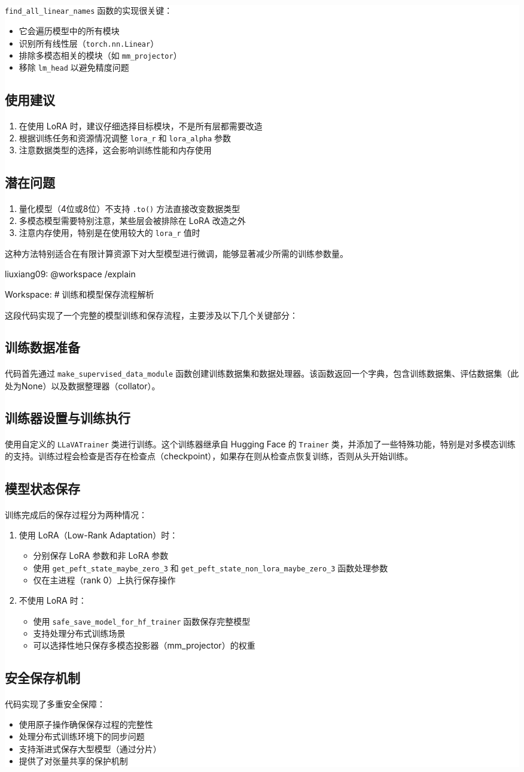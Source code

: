 `find_all_linear_names` 函数的实现很关键：
- 它会遍历模型中的所有模块
- 识别所有线性层（`torch.nn.Linear`）
- 排除多模态相关的模块（如 `mm_projector`）
- 移除 `lm_head` 以避免精度问题

## 使用建议

1. 在使用 LoRA 时，建议仔细选择目标模块，不是所有层都需要改造
2. 根据训练任务和资源情况调整 `lora_r` 和 `lora_alpha` 参数
3. 注意数据类型的选择，这会影响训练性能和内存使用

## 潜在问题

1. 量化模型（4位或8位）不支持 `.to()` 方法直接改变数据类型
2. 多模态模型需要特别注意，某些层会被排除在 LoRA 改造之外
3. 注意内存使用，特别是在使用较大的 `lora_r` 值时

这种方法特别适合在有限计算资源下对大型模型进行微调，能够显著减少所需的训练参数量。

liuxiang09: @workspace /explain 

Workspace: # 训练和模型保存流程解析

这段代码实现了一个完整的模型训练和保存流程，主要涉及以下几个关键部分：

## 训练数据准备
代码首先通过 `make_supervised_data_module` 函数创建训练数据集和数据处理器。该函数返回一个字典，包含训练数据集、评估数据集（此处为None）以及数据整理器（collator）。

## 训练器设置与训练执行
使用自定义的 `LLaVATrainer` 类进行训练。这个训练器继承自 Hugging Face 的 `Trainer` 类，并添加了一些特殊功能，特别是对多模态训练的支持。训练过程会检查是否存在检查点（checkpoint），如果存在则从检查点恢复训练，否则从头开始训练。

## 模型状态保存
训练完成后的保存过程分为两种情况：

1. 使用 LoRA（Low-Rank Adaptation）时：
   - 分别保存 LoRA 参数和非 LoRA 参数
   - 使用 `get_peft_state_maybe_zero_3` 和 `get_peft_state_non_lora_maybe_zero_3` 函数处理参数
   - 仅在主进程（rank 0）上执行保存操作

2. 不使用 LoRA 时：
   - 使用 `safe_save_model_for_hf_trainer` 函数保存完整模型
   - 支持处理分布式训练场景
   - 可以选择性地只保存多模态投影器（mm_projector）的权重

## 安全保存机制
代码实现了多重安全保障：
- 使用原子操作确保保存过程的完整性
- 处理分布式训练环境下的同步问题
- 支持渐进式保存大型模型（通过分片）
- 提供了对张量共享的保护机制
